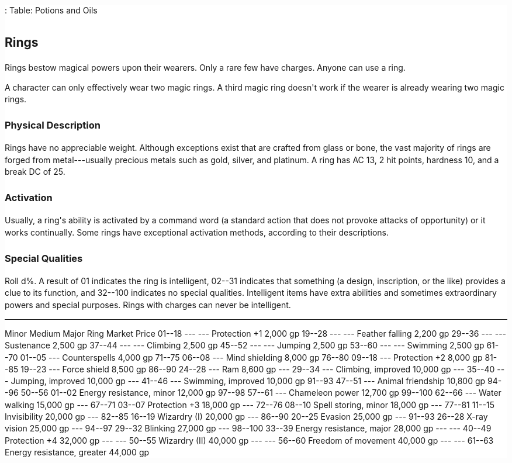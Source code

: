   : Table: Potions and Oils

## Rings

Rings bestow magical powers upon their wearers. Only a rare few have
charges. Anyone can use a ring.

A character can only effectively wear two magic rings. A third magic
ring doesn't work if the wearer is already wearing two magic rings.

### Physical Description
Rings have no appreciable weight. Although
exceptions exist that are crafted from glass or bone, the vast majority
of rings are forged from metal---usually precious metals such as gold,
silver, and platinum. A ring has AC 13, 2 hit points, hardness 10, and a
break DC of 25.

### Activation
Usually, a ring's ability is activated by a command word
(a standard action that does not provoke attacks of opportunity) or it
works continually. Some rings have exceptional activation methods,
according to their descriptions.

### Special Qualities
Roll d%. A result of 01 indicates the ring is
intelligent, 02--31 indicates that something (a design, inscription, or
the like) provides a clue to its function, and 32--100 indicates no
special qualities. Intelligent items have extra abilities and sometimes
extraordinary powers and special purposes. Rings with charges can never
be intelligent.

  --------- --------- -------- ---------------------------- --------------
  Minor     Medium    Major    Ring                         Market Price
  01--18    ---       ---      Protection +1                2,000 gp
  19--28    ---       ---      Feather falling              2,200 gp
  29--36    ---       ---      Sustenance                   2,500 gp
  37--44    ---       ---      Climbing                     2,500 gp
  45--52    ---       ---      Jumping                      2,500 gp
  53--60    ---       ---      Swimming                     2,500 gp
  61--70    01--05    ---      Counterspells                4,000 gp
  71--75    06--08    ---      Mind shielding               8,000 gp
  76--80    09--18    ---      Protection +2                8,000 gp
  81--85    19--23    ---      Force shield                 8,500 gp
  86--90    24--28    ---      Ram                          8,600 gp
  ---       29--34    ---      Climbing, improved           10,000 gp
  ---       35--40    ---      Jumping, improved            10,000 gp
  ---       41--46    ---      Swimming, improved           10,000 gp
  91--93    47--51    ---      Animal friendship            10,800 gp
  94--96    50--56    01--02   Energy resistance, minor     12,000 gp
  97--98    57--61    ---      Chameleon power              12,700 gp
  99--100   62--66    ---      Water walking                15,000 gp
  ---       67--71    03--07   Protection +3                18,000 gp
  ---       72--76    08--10   Spell storing, minor         18,000 gp
  ---       77--81    11--15   Invisibility                 20,000 gp
  ---       82--85    16--19   Wizardry (I)                 20,000 gp
  ---       86--90    20--25   Evasion                      25,000 gp
  ---       91--93    26--28   X-ray vision                 25,000 gp
  ---       94--97    29--32   Blinking                     27,000 gp
  ---       98--100   33--39   Energy resistance, major     28,000 gp
  ---       ---       40--49   Protection +4                32,000 gp
  ---       ---       50--55   Wizardry (II)                40,000 gp
  ---       ---       56--60   Freedom of movement          40,000 gp
  ---       ---       61--63   Energy resistance, greater   44,000 gp